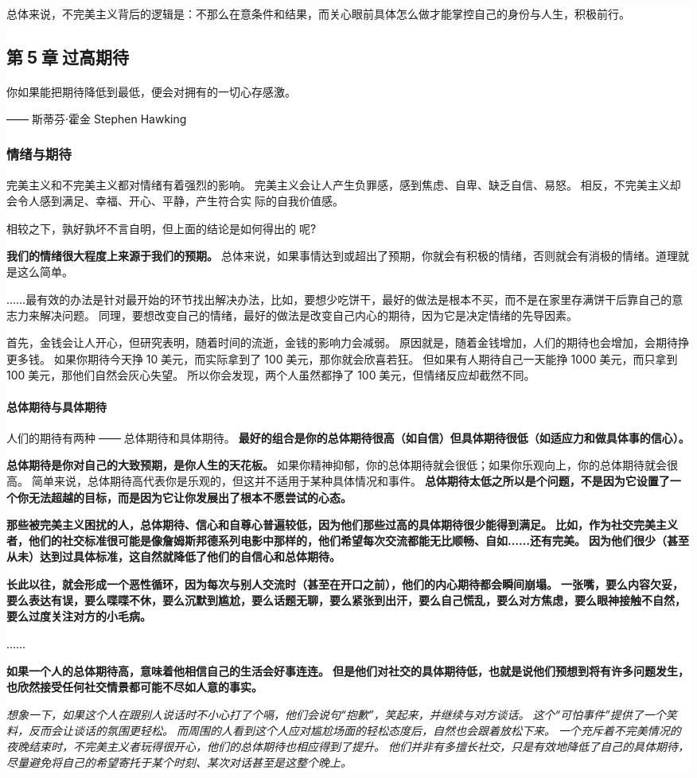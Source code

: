 总体来说，不完美主义背后的逻辑是：不那么在意条件和结果，而关心眼前具体怎么做才能掌控自己的身份与人生，积极前行。

## 第 5 章 过高期待

你如果能把期待降低到最低，便会对拥有的一切心存感激。

—— 斯蒂芬·霍金 Stephen Hawking

### 情绪与期待

完美主义和不完美主义都对情绪有着强烈的影响。
完美主义会让人产生负罪感，感到焦虑、自卑、缺乏自信、易怒。
相反，不完美主义却会令人感到满足、幸福、开心、平静，产生符合实
际的自我价值感。

相较之下，孰好孰坏不言自明，但上面的结论是如何得出的
呢?

**我们的情绪很大程度上来源于我们的预期。**
总体来说，如果事情达到或超出了预期，你就会有积极的情绪，否则就会有消极的情绪。道理就是这么简单。

……最有效的办法是针对最开始的环节找出解决办法，比如，要想少吃饼干，最好的做法是根本不买，而不是在家里存满饼干后靠自己的意志力来解决问题。
同理，要想改变自己的情绪，最好的做法是改变自己内心的期待，因为它是决定情绪的先导因素。

首先，金钱会让人开心，但研究表明，随着时间的流逝，金钱的影响力会减弱。
原因就是，随着金钱增加，人们的期待也会增加，会期待挣更多钱。
如果你期待今天挣 10 美元，而实际拿到了 100 美元，那你就会欣喜若狂。
但如果有人期待自己一天能挣 1000 美元，而只拿到 100 美元，那他们自然会灰心失望。
所以你会发现，两个人虽然都挣了 100 美元，但情绪反应却截然不同。

#### 总体期待与具体期待

人们的期待有两种 —— 总体期待和具体期待。
**最好的组合是你的总体期待很高（如自信）但具体期待很低（如适应力和做具体事的信心）。**

**总体期待是你对自己的大致预期，是你人生的天花板。**
如果你精神抑郁，你的总体期待就会很低；如果你乐观向上，你的总体期待就会很高。
简单来说，总体期待高代表你是乐观的，但这并不适用于某种具体情况和事件。
**总体期待太低之所以是个问题，不是因为它设置了一个你无法超越的目标，而是因为它让你发展出了根本不愿尝试的心态。**

**那些被完美主义困扰的人，总体期待、信心和自尊心普遍较低，因为他们那些过高的具体期待很少能得到满足。**
**比如，作为社交完美主义者，他们的社交标准很可能是像詹姆斯邦德系列电影中那样的，他们希望每次交流都能无比顺畅、自如……还有完美。**
**因为他们很少（甚至从未）达到过具体标准，这自然就降低了他们的自信心和总体期待。**

**长此以往，就会形成一个恶性循环，因为每次与别人交流时（甚至在开口之前），他们的内心期待都会瞬间崩塌。**
**一张嘴，要么内容欠妥，要么表达有误，要么喋喋不休，要么沉默到尴尬，要么话题无聊，要么紧张到出汗，要么自己慌乱，要么对方焦虑，要么眼神接触不自然，要么过度关注对方的小毛病。**

……

**如果一个人的总体期待高，意味着他相信自己的生活会好事连连。**
**但是他们对社交的具体期待低，也就是说他们预想到将有许多问题发生，也欣然接受任何社交情景都可能不尽如人意的事实。**

_想象一下，如果这个人在跟别人说话时不小心打了个嗝，他们会说句“抱歉”，笑起来，并继续与对方谈话。_
_这个“可怕事件”提供了一个笑料，反而会让谈话的氛围更轻松。_
_而周围的人看到这个人应对尴尬场面的轻松态度后，自然也会跟着放松下来。_
_一个充斥着不完美情况的夜晚结束时，不完美主义者玩得很开心，他们的总体期待也相应得到了提升。_
_他们并非有多擅长社交，只是有效地降低了自己的具体期待，尽量避免将自己的希望寄托于某个时刻、某次对话甚至是这整个晚上。_
